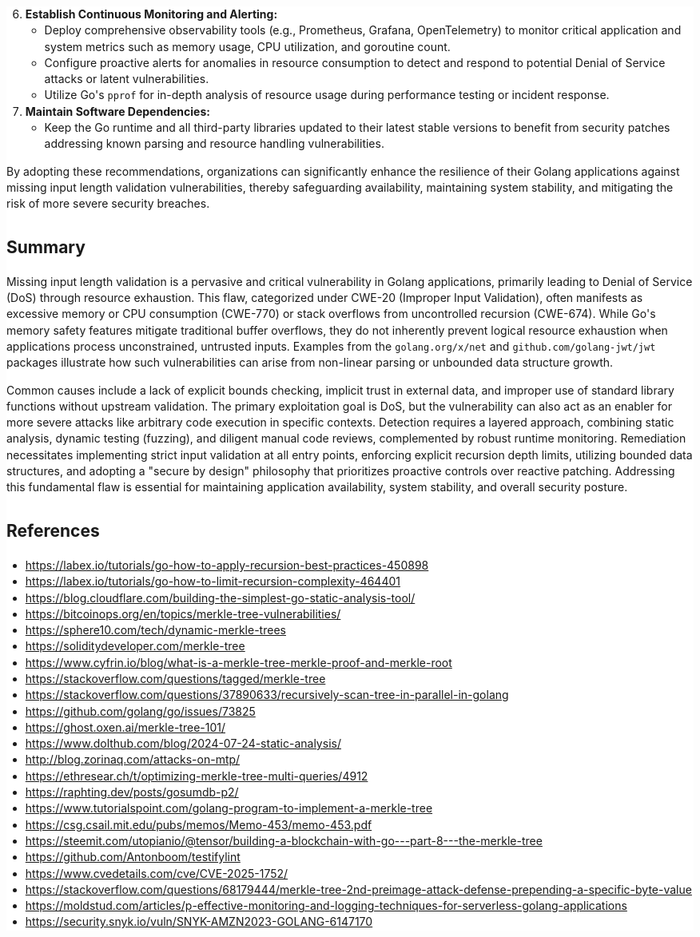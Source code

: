 6. **Establish Continuous Monitoring and Alerting:**
    - Deploy comprehensive observability tools (e.g., Prometheus, Grafana, OpenTelemetry) to monitor critical application and system metrics such as memory usage, CPU utilization, and goroutine count.
    - Configure proactive alerts for anomalies in resource consumption to detect and respond to potential Denial of Service attacks or latent vulnerabilities.
    - Utilize Go's `pprof` for in-depth analysis of resource usage during performance testing or incident response.
7. **Maintain Software Dependencies:**
    - Keep the Go runtime and all third-party libraries updated to their latest stable versions to benefit from security patches addressing known parsing and resource handling vulnerabilities.

By adopting these recommendations, organizations can significantly enhance the resilience of their Golang applications against missing input length validation vulnerabilities, thereby safeguarding availability, maintaining system stability, and mitigating the risk of more severe security breaches.

## Summary

Missing input length validation is a pervasive and critical vulnerability in Golang applications, primarily leading to Denial of Service (DoS) through resource exhaustion. This flaw, categorized under CWE-20 (Improper Input Validation), often manifests as excessive memory or CPU consumption (CWE-770) or stack overflows from uncontrolled recursion (CWE-674). While Go's memory safety features mitigate traditional buffer overflows, they do not inherently prevent logical resource exhaustion when applications process unconstrained, untrusted inputs. Examples from the `golang.org/x/net` and `github.com/golang-jwt/jwt` packages illustrate how such vulnerabilities can arise from non-linear parsing or unbounded data structure growth.

Common causes include a lack of explicit bounds checking, implicit trust in external data, and improper use of standard library functions without upstream validation. The primary exploitation goal is DoS, but the vulnerability can also act as an enabler for more severe attacks like arbitrary code execution in specific contexts. Detection requires a layered approach, combining static analysis, dynamic testing (fuzzing), and diligent manual code reviews, complemented by robust runtime monitoring. Remediation necessitates implementing strict input validation at all entry points, enforcing explicit recursion depth limits, utilizing bounded data structures, and adopting a "secure by design" philosophy that prioritizes proactive controls over reactive patching. Addressing this fundamental flaw is essential for maintaining application availability, system stability, and overall security posture.

## References

- https://labex.io/tutorials/go-how-to-apply-recursion-best-practices-450898
- https://labex.io/tutorials/go-how-to-limit-recursion-complexity-464401
- https://blog.cloudflare.com/building-the-simplest-go-static-analysis-tool/
- https://bitcoinops.org/en/topics/merkle-tree-vulnerabilities/
- https://sphere10.com/tech/dynamic-merkle-trees
- https://soliditydeveloper.com/merkle-tree
- https://www.cyfrin.io/blog/what-is-a-merkle-tree-merkle-proof-and-merkle-root
- https://stackoverflow.com/questions/tagged/merkle-tree
- https://stackoverflow.com/questions/37890633/recursively-scan-tree-in-parallel-in-golang
- https://github.com/golang/go/issues/73825
- https://ghost.oxen.ai/merkle-tree-101/
- https://www.dolthub.com/blog/2024-07-24-static-analysis/
- http://blog.zorinaq.com/attacks-on-mtp/
- https://ethresear.ch/t/optimizing-merkle-tree-multi-queries/4912
- https://raphting.dev/posts/gosumdb-p2/
- https://www.tutorialspoint.com/golang-program-to-implement-a-merkle-tree
- https://csg.csail.mit.edu/pubs/memos/Memo-453/memo-453.pdf
- https://steemit.com/utopianio/@tensor/building-a-blockchain-with-go---part-8---the-merkle-tree
- https://github.com/Antonboom/testifylint
- https://www.cvedetails.com/cve/CVE-2025-1752/
- https://stackoverflow.com/questions/68179444/merkle-tree-2nd-preimage-attack-defense-prepending-a-specific-byte-value
- https://moldstud.com/articles/p-effective-monitoring-and-logging-techniques-for-serverless-golang-applications
- https://security.snyk.io/vuln/SNYK-AMZN2023-GOLANG-6147170